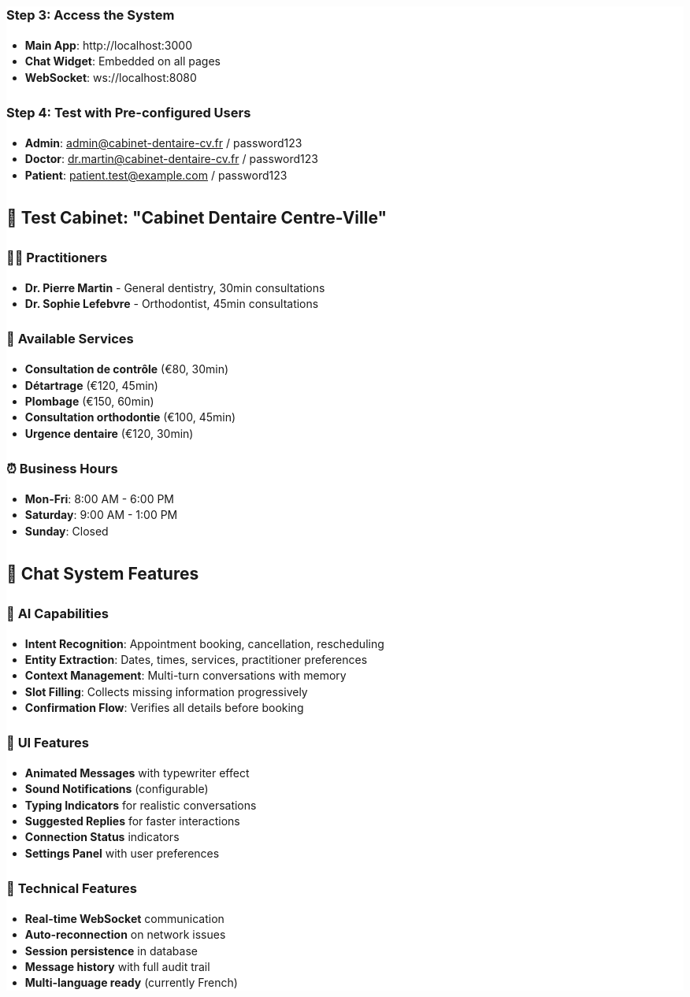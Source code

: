 ### Step 3: Access the System
- **Main App**: http://localhost:3000
- **Chat Widget**: Embedded on all pages
- **WebSocket**: ws://localhost:8080

### Step 4: Test with Pre-configured Users
- **Admin**: admin@cabinet-dentaire-cv.fr / password123
- **Doctor**: dr.martin@cabinet-dentaire-cv.fr / password123
- **Patient**: patient.test@example.com / password123

## 🏥 Test Cabinet: "Cabinet Dentaire Centre-Ville"

### 👨‍⚕️ **Practitioners**
- **Dr. Pierre Martin** - General dentistry, 30min consultations
- **Dr. Sophie Lefebvre** - Orthodontist, 45min consultations

### 🦷 **Available Services**
- **Consultation de contrôle** (€80, 30min)
- **Détartrage** (€120, 45min) 
- **Plombage** (€150, 60min)
- **Consultation orthodontie** (€100, 45min)
- **Urgence dentaire** (€120, 30min)

### ⏰ **Business Hours**
- **Mon-Fri**: 8:00 AM - 6:00 PM
- **Saturday**: 9:00 AM - 1:00 PM
- **Sunday**: Closed

## 💬 Chat System Features

### 🤖 **AI Capabilities**
- **Intent Recognition**: Appointment booking, cancellation, rescheduling
- **Entity Extraction**: Dates, times, services, practitioner preferences
- **Context Management**: Multi-turn conversations with memory
- **Slot Filling**: Collects missing information progressively
- **Confirmation Flow**: Verifies all details before booking

### 📱 **UI Features**
- **Animated Messages** with typewriter effect
- **Sound Notifications** (configurable)
- **Typing Indicators** for realistic conversations
- **Suggested Replies** for faster interactions
- **Connection Status** indicators
- **Settings Panel** with user preferences

### 🔧 **Technical Features**
- **Real-time WebSocket** communication
- **Auto-reconnection** on network issues
- **Session persistence** in database
- **Message history** with full audit trail
- **Multi-language ready** (currently French)
